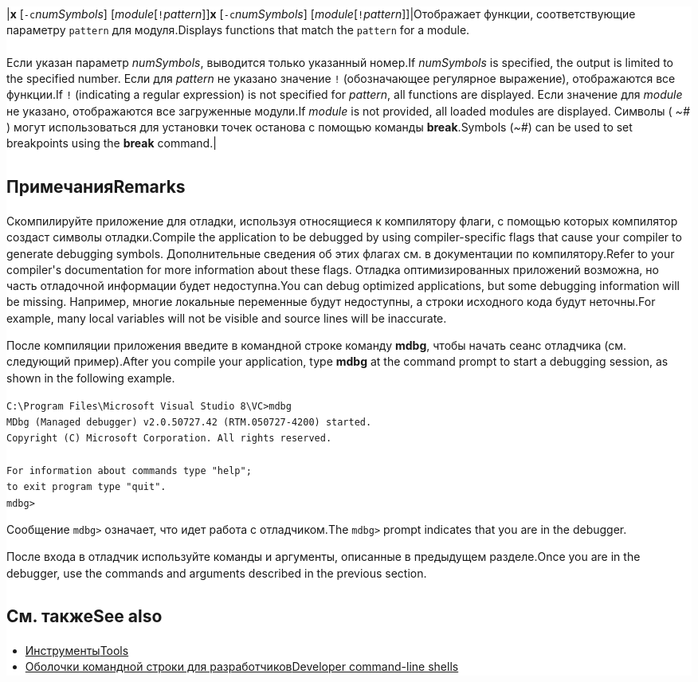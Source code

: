 |<span data-ttu-id="b9541-286">**x** [`-c`*numSymbols*] [*module*[`!`*pattern*]]</span><span class="sxs-lookup"><span data-stu-id="b9541-286">**x** [`-c`*numSymbols*] [*module*[`!`*pattern*]]</span></span>|<span data-ttu-id="b9541-287">Отображает функции, соответствующие параметру `pattern` для модуля.</span><span class="sxs-lookup"><span data-stu-id="b9541-287">Displays functions that match the `pattern` for a module.</span></span><br /><br /> <span data-ttu-id="b9541-288">Если указан параметр *numSymbols*, выводится только указанный номер.</span><span class="sxs-lookup"><span data-stu-id="b9541-288">If *numSymbols* is specified, the output is limited to the specified number.</span></span> <span data-ttu-id="b9541-289">Если для *pattern* не указано значение `!` (обозначающее регулярное выражение), отображаются все функции.</span><span class="sxs-lookup"><span data-stu-id="b9541-289">If `!` (indicating a regular expression) is not specified for *pattern*, all functions are displayed.</span></span> <span data-ttu-id="b9541-290">Если значение для *module* не указано, отображаются все загруженные модули.</span><span class="sxs-lookup"><span data-stu-id="b9541-290">If *module* is not provided, all loaded modules are displayed.</span></span> <span data-ttu-id="b9541-291">Символы ( *~#* ) могут использоваться для установки точек останова с помощью команды **break**.</span><span class="sxs-lookup"><span data-stu-id="b9541-291">Symbols (*~#*) can be used to set breakpoints using the **break** command.</span></span>|  
  
## <a name="remarks"></a><span data-ttu-id="b9541-292">Примечания</span><span class="sxs-lookup"><span data-stu-id="b9541-292">Remarks</span></span>  

 <span data-ttu-id="b9541-293">Скомпилируйте приложение для отладки, используя относящиеся к компилятору флаги, с помощью которых компилятор создаст символы отладки.</span><span class="sxs-lookup"><span data-stu-id="b9541-293">Compile the application to be debugged by using compiler-specific flags that cause your compiler to generate debugging symbols.</span></span> <span data-ttu-id="b9541-294">Дополнительные сведения об этих флагах см. в документации по компилятору.</span><span class="sxs-lookup"><span data-stu-id="b9541-294">Refer to your compiler's documentation for more information about these flags.</span></span> <span data-ttu-id="b9541-295">Отладка оптимизированных приложений возможна, но часть отладочной информации будет недоступна.</span><span class="sxs-lookup"><span data-stu-id="b9541-295">You can debug optimized applications, but some debugging information will be missing.</span></span> <span data-ttu-id="b9541-296">Например, многие локальные переменные будут недоступны, а строки исходного кода будут неточны.</span><span class="sxs-lookup"><span data-stu-id="b9541-296">For example, many local variables will not be visible and source lines will be inaccurate.</span></span>  
  
 <span data-ttu-id="b9541-297">После компиляции приложения введите в командной строке команду **mdbg**, чтобы начать сеанс отладчика (см. следующий пример).</span><span class="sxs-lookup"><span data-stu-id="b9541-297">After you compile your application, type **mdbg** at the command prompt to start a debugging session, as shown in the following example.</span></span>  
  
```console  
C:\Program Files\Microsoft Visual Studio 8\VC>mdbg  
MDbg (Managed debugger) v2.0.50727.42 (RTM.050727-4200) started.  
Copyright (C) Microsoft Corporation. All rights reserved.  
  
For information about commands type "help";  
to exit program type "quit".  
mdbg>  
```  
  
 <span data-ttu-id="b9541-298">Сообщение `mdbg>` означает, что идет работа с отладчиком.</span><span class="sxs-lookup"><span data-stu-id="b9541-298">The `mdbg>` prompt indicates that you are in the debugger.</span></span>  
  
 <span data-ttu-id="b9541-299">После входа в отладчик используйте команды и аргументы, описанные в предыдущем разделе.</span><span class="sxs-lookup"><span data-stu-id="b9541-299">Once you are in the debugger, use the commands and arguments described in the previous section.</span></span>  
  
## <a name="see-also"></a><span data-ttu-id="b9541-300">См. также</span><span class="sxs-lookup"><span data-stu-id="b9541-300">See also</span></span>

- [<span data-ttu-id="b9541-301">Инструменты</span><span class="sxs-lookup"><span data-stu-id="b9541-301">Tools</span></span>](index.md)
- [<span data-ttu-id="b9541-302">Оболочки командной строки для разработчиков</span><span class="sxs-lookup"><span data-stu-id="b9541-302">Developer command-line shells</span></span>](/visualstudio/ide/reference/command-prompt-powershell)
